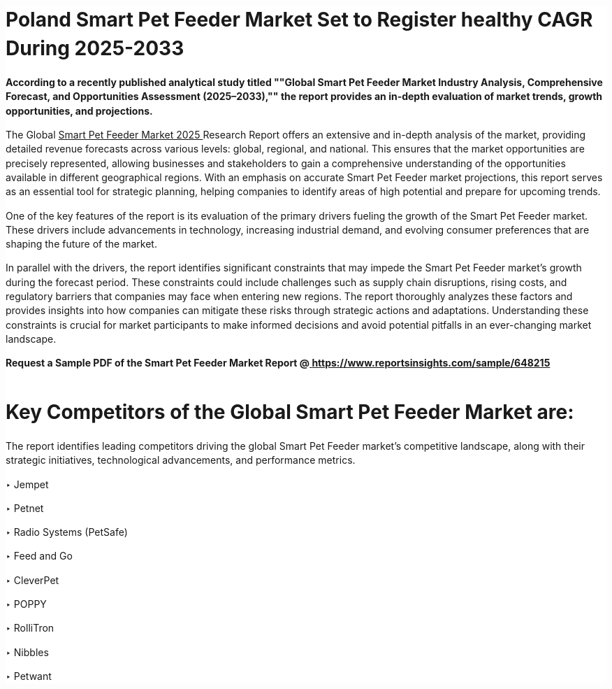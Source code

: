 # Poland Smart Pet Feeder Market Set to Register healthy CAGR During 2025-2033

<strong>According to a recently published analytical study titled ""Global Smart Pet Feeder Market Industry Analysis, Comprehensive Forecast, and Opportunities Assessment (2025–2033),"" the report provides an in-depth evaluation of market trends, growth opportunities, and projections.</strong>

The Global <a href=https://www.reportsinsights.com/sample/648215>Smart Pet Feeder Market 2025 </a> Research Report offers an extensive and in-depth analysis of the market, providing detailed revenue forecasts across various levels: global, regional, and national. This ensures that the market opportunities are precisely represented, allowing businesses and stakeholders to gain a comprehensive understanding of the opportunities available in different geographical regions. With an emphasis on accurate Smart Pet Feeder market projections, this report serves as an essential tool for strategic planning, helping companies to identify areas of high potential and prepare for upcoming trends.

One of the key features of the report is its evaluation of the primary drivers fueling the growth of the Smart Pet Feeder market. These drivers include advancements in technology, increasing industrial demand, and evolving consumer preferences that are shaping the future of the market. 

In parallel with the drivers, the report identifies significant constraints that may impede the Smart Pet Feeder market’s growth during the forecast period. These constraints could include challenges such as supply chain disruptions, rising costs, and regulatory barriers that companies may face when entering new regions. The report thoroughly analyzes these factors and provides insights into how companies can mitigate these risks through strategic actions and adaptations. Understanding these constraints is crucial for market participants to make informed decisions and avoid potential pitfalls in an ever-changing market landscape.

<strong>Request a Sample PDF of the Smart Pet Feeder Market Report </strong><strong>@<a href=https://www.reportsinsights.com/sample/648215> https://www.reportsinsights.com/sample/648215</a></strong></font>

# <strong>Key Competitors of the Global Smart Pet Feeder Market are:</strong>

The report identifies leading competitors driving the global Smart Pet Feeder market’s competitive landscape, along with their strategic initiatives, technological advancements, and performance metrics.

‣ Jempet

‣ Petnet

‣ Radio Systems (PetSafe)

‣ Feed and Go

‣ CleverPet

‣ POPPY

‣ RolliTron

‣ Nibbles

‣ Petwant
